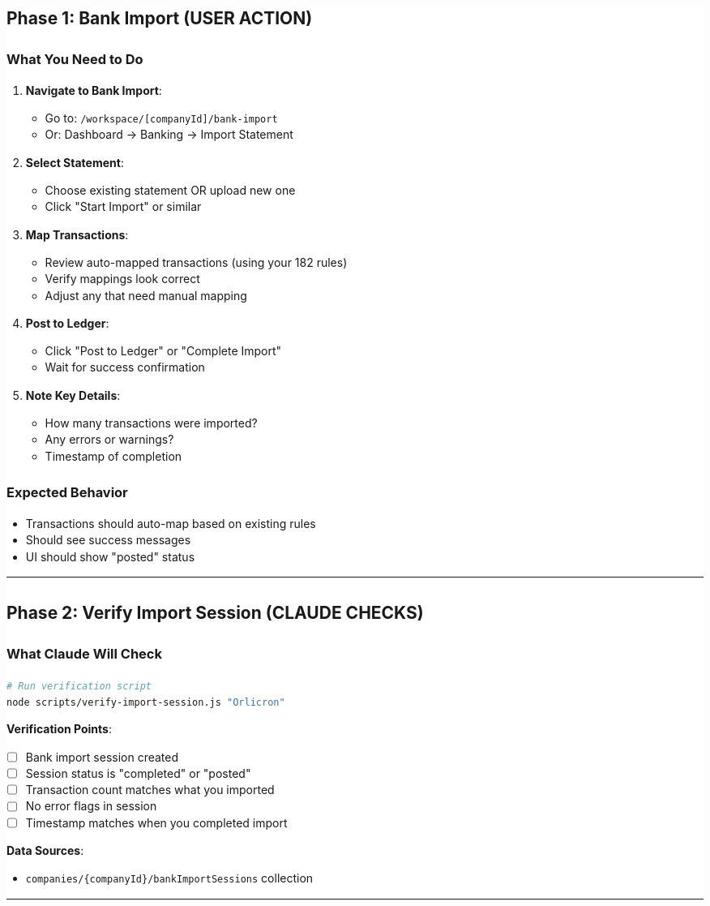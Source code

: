 
## Phase 1: Bank Import (USER ACTION)

### What You Need to Do

1. **Navigate to Bank Import**:
   - Go to: `/workspace/[companyId]/bank-import`
   - Or: Dashboard → Banking → Import Statement

2. **Select Statement**:
   - Choose existing statement OR upload new one
   - Click "Start Import" or similar

3. **Map Transactions**:
   - Review auto-mapped transactions (using your 182 rules)
   - Verify mappings look correct
   - Adjust any that need manual mapping

4. **Post to Ledger**:
   - Click "Post to Ledger" or "Complete Import"
   - Wait for success confirmation

5. **Note Key Details**:
   - How many transactions were imported?
   - Any errors or warnings?
   - Timestamp of completion

### Expected Behavior

- Transactions should auto-map based on existing rules
- Should see success messages
- UI should show "posted" status

---

## Phase 2: Verify Import Session (CLAUDE CHECKS)

### What Claude Will Check

```bash
# Run verification script
node scripts/verify-import-session.js "Orlicron"
```

**Verification Points**:
- [ ] Bank import session created
- [ ] Session status is "completed" or "posted"
- [ ] Transaction count matches what you imported
- [ ] No error flags in session
- [ ] Timestamp matches when you completed import

**Data Sources**:
- `companies/{companyId}/bankImportSessions` collection

---